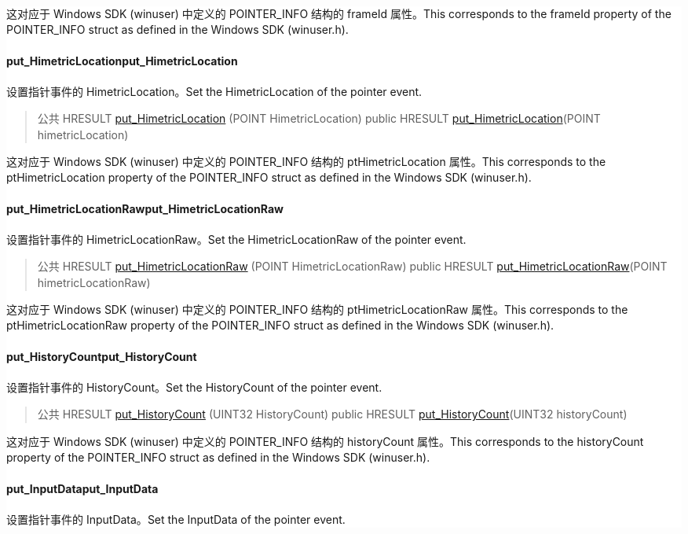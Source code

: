 <span data-ttu-id="aa47d-355">这对应于 Windows SDK (winuser) 中定义的 POINTER_INFO 结构的 frameId 属性。</span><span class="sxs-lookup"><span data-stu-id="aa47d-355">This corresponds to the frameId property of the POINTER_INFO struct as defined in the Windows SDK (winuser.h).</span></span>

#### <span data-ttu-id="aa47d-356">put_HimetricLocation</span><span class="sxs-lookup"><span data-stu-id="aa47d-356">put_HimetricLocation</span></span> 

<span data-ttu-id="aa47d-357">设置指针事件的 HimetricLocation。</span><span class="sxs-lookup"><span data-stu-id="aa47d-357">Set the HimetricLocation of the pointer event.</span></span>

> <span data-ttu-id="aa47d-358">公共 HRESULT [put_HimetricLocation](#put_himetriclocation) (POINT HimetricLocation) </span><span class="sxs-lookup"><span data-stu-id="aa47d-358">public HRESULT [put_HimetricLocation](#put_himetriclocation)(POINT himetricLocation)</span></span>

<span data-ttu-id="aa47d-359">这对应于 Windows SDK (winuser) 中定义的 POINTER_INFO 结构的 ptHimetricLocation 属性。</span><span class="sxs-lookup"><span data-stu-id="aa47d-359">This corresponds to the ptHimetricLocation property of the POINTER_INFO struct as defined in the Windows SDK (winuser.h).</span></span>

#### <span data-ttu-id="aa47d-360">put_HimetricLocationRaw</span><span class="sxs-lookup"><span data-stu-id="aa47d-360">put_HimetricLocationRaw</span></span> 

<span data-ttu-id="aa47d-361">设置指针事件的 HimetricLocationRaw。</span><span class="sxs-lookup"><span data-stu-id="aa47d-361">Set the HimetricLocationRaw of the pointer event.</span></span>

> <span data-ttu-id="aa47d-362">公共 HRESULT [put_HimetricLocationRaw](#put_himetriclocationraw) (POINT HimetricLocationRaw) </span><span class="sxs-lookup"><span data-stu-id="aa47d-362">public HRESULT [put_HimetricLocationRaw](#put_himetriclocationraw)(POINT himetricLocationRaw)</span></span>

<span data-ttu-id="aa47d-363">这对应于 Windows SDK (winuser) 中定义的 POINTER_INFO 结构的 ptHimetricLocationRaw 属性。</span><span class="sxs-lookup"><span data-stu-id="aa47d-363">This corresponds to the ptHimetricLocationRaw property of the POINTER_INFO struct as defined in the Windows SDK (winuser.h).</span></span>

#### <span data-ttu-id="aa47d-364">put_HistoryCount</span><span class="sxs-lookup"><span data-stu-id="aa47d-364">put_HistoryCount</span></span> 

<span data-ttu-id="aa47d-365">设置指针事件的 HistoryCount。</span><span class="sxs-lookup"><span data-stu-id="aa47d-365">Set the HistoryCount of the pointer event.</span></span>

> <span data-ttu-id="aa47d-366">公共 HRESULT [put_HistoryCount](#put_historycount) (UINT32 HistoryCount) </span><span class="sxs-lookup"><span data-stu-id="aa47d-366">public HRESULT [put_HistoryCount](#put_historycount)(UINT32 historyCount)</span></span>

<span data-ttu-id="aa47d-367">这对应于 Windows SDK (winuser) 中定义的 POINTER_INFO 结构的 historyCount 属性。</span><span class="sxs-lookup"><span data-stu-id="aa47d-367">This corresponds to the historyCount property of the POINTER_INFO struct as defined in the Windows SDK (winuser.h).</span></span>

#### <span data-ttu-id="aa47d-368">put_InputData</span><span class="sxs-lookup"><span data-stu-id="aa47d-368">put_InputData</span></span> 

<span data-ttu-id="aa47d-369">设置指针事件的 InputData。</span><span class="sxs-lookup"><span data-stu-id="aa47d-369">Set the InputData of the pointer event.</span></span>
